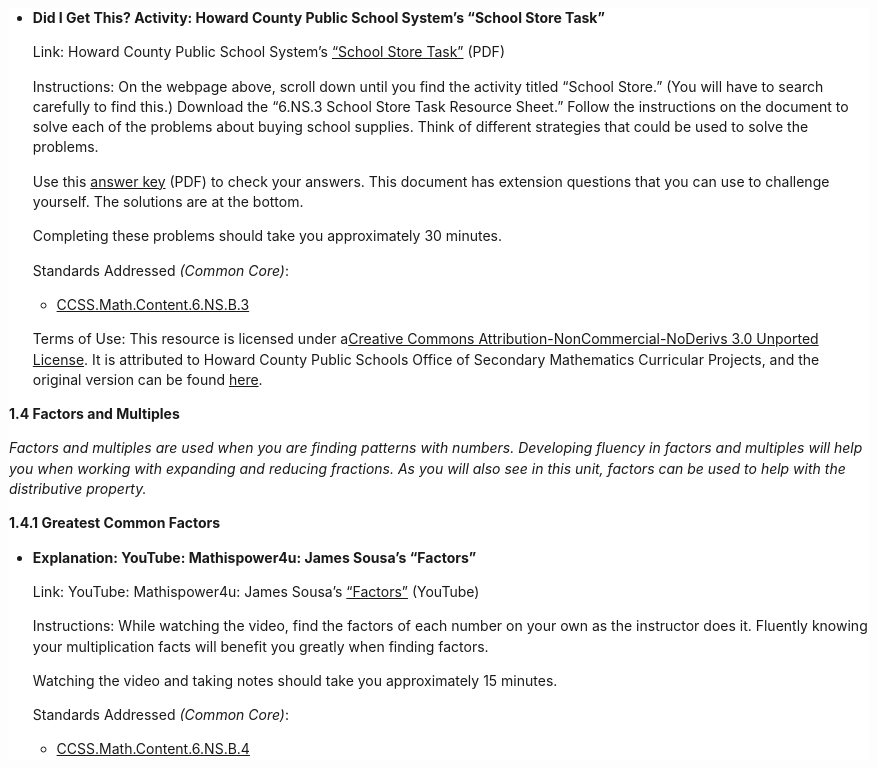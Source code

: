-   **Did I Get This? Activity: Howard County Public School System’s
    “School Store Task”**

    Link: Howard County Public School System’s [“School Store
    Task”](https://resources.saylor.org/wwwresources/archived/site/wp-content/uploads/2013/09/K12MATH6-School-Store-Task-Resource-Sheet.pdf) (PDF)

    Instructions: On the webpage above, scroll down until you find the
    activity titled “School Store.” (You will have to search carefully
    to find this.) Download the “6.NS.3 School Store Task Resource
    Sheet.” Follow the instructions on the document to solve each of the
    problems about buying school supplies. Think of different strategies
    that could be used to solve the problems.

    Use this [answer
    key](https://resources.saylor.org/wwwresources/archived/site/wp-content/uploads/2013/09/K12MATH6-Task-School-Store-Answer-Key.pdf) (PDF) to
    check your answers. This document has extension questions that you
    can use to challenge yourself. The solutions are at the bottom.

    Completing these problems should take you approximately 30 minutes.

    Standards Addressed *(Common Core)*:

    -   [CCSS.Math.Content.6.NS.B.3](http://www.corestandards.org/Math/Content/6/NS/B/3)

    Terms of Use: This resource is licensed under
    a[](http://creativecommons.org/licenses/by-nc-sa/3.0/us/)[Creative
    Commons Attribution-NonCommercial-NoDerivs 3.0 Unported
    License](http://creativecommons.org/licenses/by-nc-nd/3.0/). It is
    attributed to Howard County Public Schools Office of Secondary
    Mathematics Curricular Projects, and the original version can be
    found
    [here](https://grade6commoncoremath.wikispaces.hcpss.org/Unit+2+The+Number+System).

**1.4 Factors and Multiples** <span id="1.4"></span> 

*Factors and multiples are used when you are finding patterns with
numbers. Developing fluency in factors and multiples will help you when
working with expanding and reducing fractions. As you will also see in
this unit, factors can be used to help with the distributive property.*

**1.4.1 Greatest Common Factors** <span id="1.4.1"></span> 
-   **Explanation: YouTube: Mathispower4u: James Sousa’s “Factors”**

    Link: YouTube: Mathispower4u: James Sousa’s
    [“Factors”](http://www.youtube.com/watch?v=v9dsxTCjdhE) (YouTube)

    Instructions: While watching the video, find the factors of each
    number on your own as the instructor does it. Fluently knowing your
    multiplication facts will benefit you greatly when finding factors.

    Watching the video and taking notes should take you approximately 15
    minutes.

    Standards Addressed *(Common Core)*:

    -   [CCSS.Math.Content.6.NS.B.4](http://www.corestandards.org/Math/Content/6/NS/B/4)
